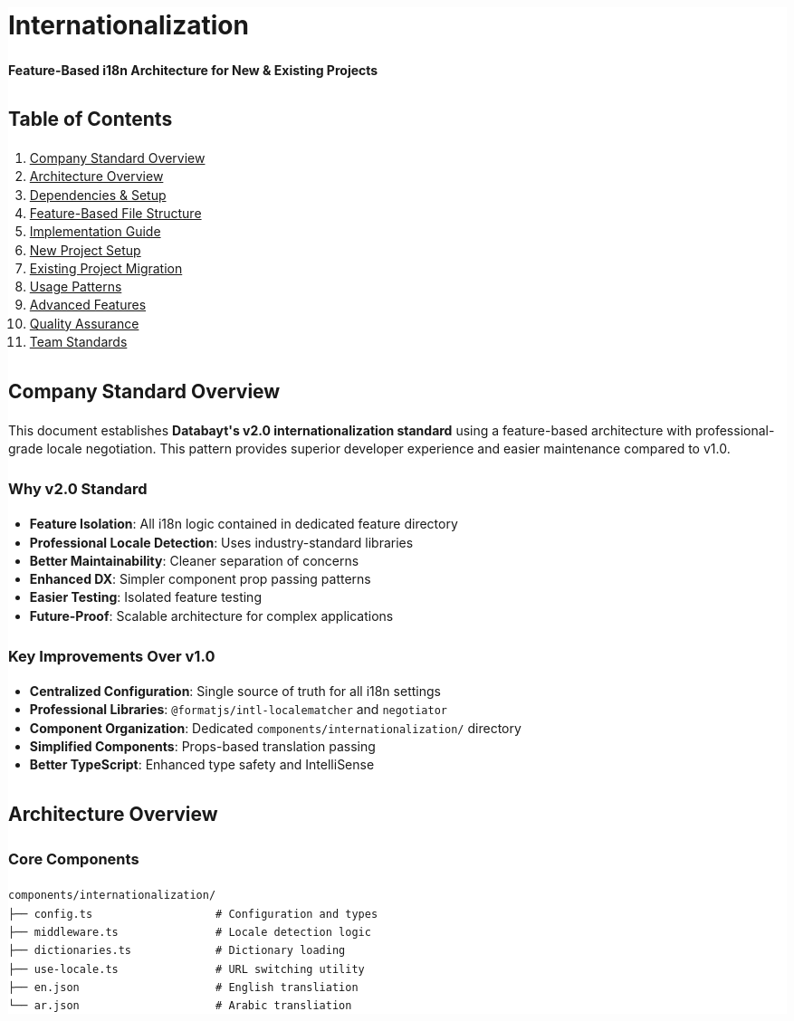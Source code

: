# Internationalization 

**Feature-Based i18n Architecture for New & Existing Projects**

## Table of Contents

1. [Company Standard Overview](#company-standard-overview)
2. [Architecture Overview](#architecture-overview)
3. [Dependencies & Setup](#dependencies--setup)
4. [Feature-Based File Structure](#feature-based-file-structure)
5. [Implementation Guide](#implementation-guide)
6. [New Project Setup](#new-project-setup)
7. [Existing Project Migration](#existing-project-migration)
8. [Usage Patterns](#usage-patterns)
9. [Advanced Features](#advanced-features)
10. [Quality Assurance](#quality-assurance)
11. [Team Standards](#team-standards)

## Company Standard Overview

This document establishes **Databayt's v2.0 internationalization standard** using a feature-based architecture with professional-grade locale negotiation. This pattern provides superior developer experience and easier maintenance compared to v1.0.

### Why v2.0 Standard

- **Feature Isolation**: All i18n logic contained in dedicated feature directory
- **Professional Locale Detection**: Uses industry-standard libraries
- **Better Maintainability**: Cleaner separation of concerns
- **Enhanced DX**: Simpler component prop passing patterns
- **Easier Testing**: Isolated feature testing
- **Future-Proof**: Scalable architecture for complex applications

### Key Improvements Over v1.0

- **Centralized Configuration**: Single source of truth for all i18n settings
- **Professional Libraries**: `@formatjs/intl-localematcher` and `negotiator`
- **Component Organization**: Dedicated `components/internationalization/` directory
- **Simplified Components**: Props-based translation passing
- **Better TypeScript**: Enhanced type safety and IntelliSense

## Architecture Overview

### Core Components

```
components/internationalization/
├── config.ts                   # Configuration and types
├── middleware.ts               # Locale detection logic
├── dictionaries.ts             # Dictionary loading
├── use-locale.ts               # URL switching utility
├── en.json                     # English transliation 
└── ar.json                     # Arabic transliation 
```
